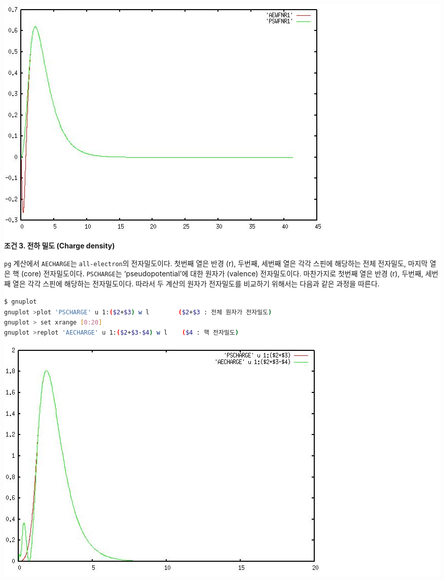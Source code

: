 ![04_02](img/04/04_02.JPG)

**조건 3. 전하 밀도 (Charge density)**  

`pg` 계산에서 `AECHARGE`는 `all-electron`의 전자밀도이다. 첫번째 열은 반경 (r), 두번째, 세번째 열은 각각 스핀에 해당하는 전체 전자밀도, 마지막 열은 핵 (core) 전자밀도이다. `PSCHARGE`는 ‘pseudopotential’에 대한 원자가 (valence) 전자밀도이다. 마찬가지로 첫번째 열은 반경 (r), 두번째, 세번째 열은 각각 스핀에 해당하는 전자밀도이다. 따라서 두 계산의 원자가 전자밀도를 비교하기 위해서는 다음과 같은 과정을 따른다.

```bash
$ gnuplot
gnuplot >plot 'PSCHARGE' u 1:($2+$3) w l		($2+$3 : 전체 원자가 전자밀도)
gnuplot > set xrange [0:20]
gnuplot >replot 'AECHARGE' u 1:($2+$3-$4) w l    ($4 : 핵 전자밀도)
```

![04_03](img/04/04_03.JPG)
